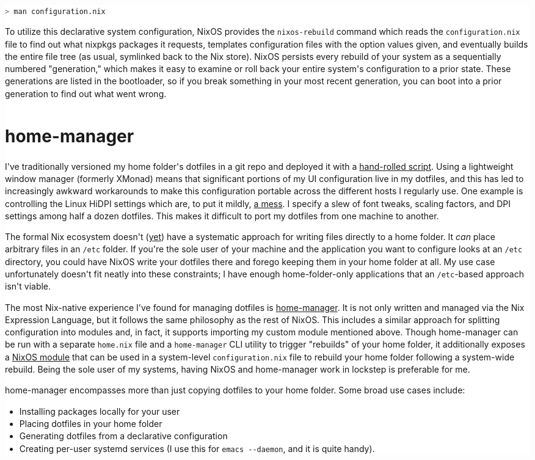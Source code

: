 ```bash
> man configuration.nix
```

To utilize this declarative system configuration, NixOS provides the
`nixos-rebuild` command which reads the `configuration.nix` file to
find out what nixpkgs packages it requests, templates configuration
files with the option values given, and eventually builds the entire
file tree (as usual, symlinked back to the Nix store). NixOS persists
every rebuild of your system as a sequentially numbered "generation,"
which makes it easy to examine or roll back your entire system's
configuration to a prior state. These generations are listed in the
bootloader, so if you break something in your most recent generation,
you can boot into a prior generation to find out what went wrong.

# home-manager

I've traditionally versioned my home folder's dotfiles in a git repo
and deployed it with a [hand-rolled
script](/git-dotfile-versioning-across-systems). Using a lightweight
window manager (formerly XMonad) means that significant portions of my
UI configuration live in my dotfiles, and this has led to increasingly
awkward workarounds to make this configuration portable across the
different hosts I regularly use. One example is controlling the Linux
HiDPI settings which are, to put it mildly, [a mess][14]. I specify a
slew of font tweaks, scaling factors, and DPI settings among half a
dozen dotfiles. This makes it difficult to port my dotfiles from one
machine to another.

The formal Nix ecosystem doesn't ([yet][15]) have a systematic
approach for writing files directly to a home folder. It *can* place
arbitrary files in an `/etc` folder. If you're the sole user of your
machine and the application you want to configure looks at an `/etc`
directory, you could have NixOS write your dotfiles there and forego
keeping them in your home folder at all. My use case unfortunately
doesn't fit neatly into these constraints; I have enough
home-folder-only applications that an `/etc`-based approach isn't
viable.

The most Nix-native experience I've found for managing dotfiles is
[home-manager][18]. It is not only written and managed via the Nix
Expression Language, but it follows the same philosophy as the rest of
NixOS. This includes a similar approach for splitting configuration
into modules and, in fact, it supports importing my custom module
mentioned above. Though home-manager can be run with a separate
`home.nix` file and a `home-manager` CLI utility to trigger "rebuilds"
of your home folder, it additionally exposes a [NixOS module][19] that
can be used in a system-level `configuration.nix` file to rebuild your
home folder following a system-wide rebuild. Being the sole user of my
systems, having NixOS and home-manager work in lockstep is preferable
for me.

home-manager encompasses more than just copying dotfiles to your home
folder. Some broad use cases include:
- Installing packages locally for your user
- Placing dotfiles in your home folder
- Generating dotfiles from a declarative configuration
- Creating per-user systemd services (I use this for `emacs --daemon`,
  and it is quite handy).


[1]: https://www.archlinux.org/
[2]: https://nixos.org/
[3]: https://github.com/malloc47/config
[4]: https://github.com/NixOS/nixpkgs/projects/11
[5]: https://nixos.org/nix/
[6]: https://github.com/NixOS/nixpkgs/blob/master/pkgs/top-level/all-packages.nix
[7]: https://nixos.wiki/wiki/NixOS:Properties
[8]: https://github.com/malloc47/config/blob/cd6d1568f50c9b839f5146b45362cd6c4d857882/nixos/configuration.nix
[9]: https://github.com/malloc47/config/blob/cd6d1568f50c9b839f5146b45362cd6c4d857882/hosts/rally.nix
[10]: https://www.qgis.org/
[11]: https://nixos.org/nixos/nix-pills/nixpkgs-overriding-packages.html
[12]: https://r6.ca/blog/20140422T142911Z.html
[13]: https://www.pathname.com/fhs/
[14]: https://wiki.archlinux.org/index.php/HiDPI
[15]: https://github.com/NixOS/nixpkgs/pull/9250
[16]: https://nixos.wiki/wiki/NixOS_Modules
[17]: https://github.com/malloc47/config/blob/95eafec8373d9da302c5778964d4ce6e9c67ed22/modules/settings.nix
[18]: https://github.com/rycee/home-manager
[19]: https://github.com/rycee/home-manager/pull/97
[20]: https://nixos.org/nixos/manual/options.html
[21]: https://aur.archlinux.org/
[22]: https://wiki.archlinux.org/